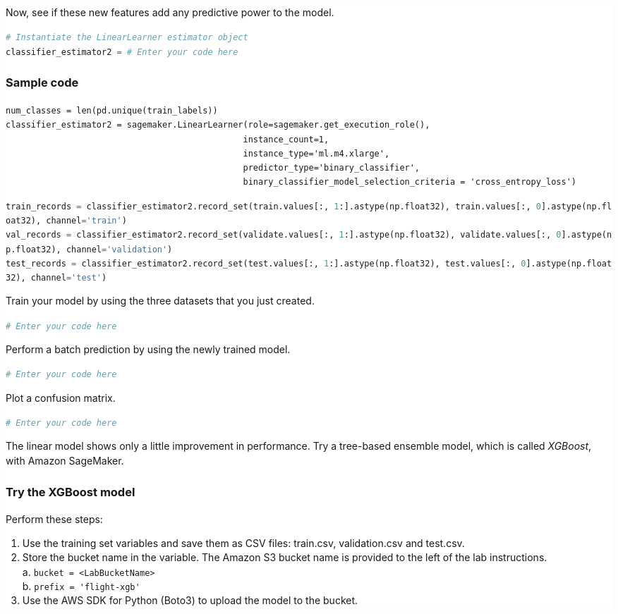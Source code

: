 Now, see if these new features add any predictive power to the model.

```python
# Instantiate the LinearLearner estimator object
classifier_estimator2 = # Enter your code here
```

### Sample code

```
num_classes = len(pd.unique(train_labels)) 
classifier_estimator2 = sagemaker.LinearLearner(role=sagemaker.get_execution_role(),
                                               instance_count=1,
                                               instance_type='ml.m4.xlarge',
                                               predictor_type='binary_classifier',
                                               binary_classifier_model_selection_criteria = 'cross_entropy_loss')
```

```python
train_records = classifier_estimator2.record_set(train.values[:, 1:].astype(np.float32), train.values[:, 0].astype(np.float32), channel='train')
val_records = classifier_estimator2.record_set(validate.values[:, 1:].astype(np.float32), validate.values[:, 0].astype(np.float32), channel='validation')
test_records = classifier_estimator2.record_set(test.values[:, 1:].astype(np.float32), test.values[:, 0].astype(np.float32), channel='test')
```

Train your model by using the three datasets that you just created.

```python
# Enter your code here
```

Perform a batch prediction by using the newly trained model.

```python
# Enter your code here
```

Plot a confusion matrix.

```python
# Enter your code here
```

The linear model shows only a little improvement in performance. Try a tree-based ensemble model, which is called *XGBoost*, with Amazon SageMaker.

### Try the XGBoost model

Perform these steps:  

1. Use the training set variables and save them as CSV files: train.csv, validation.csv and test.csv.
2. Store the bucket name in the variable. The Amazon S3 bucket name is provided to the left of the lab instructions.  
a. `bucket = <LabBucketName>`  
b. `prefix = 'flight-xgb'`  
3. Use the AWS SDK for Python (Boto3) to upload the model to the bucket.    
